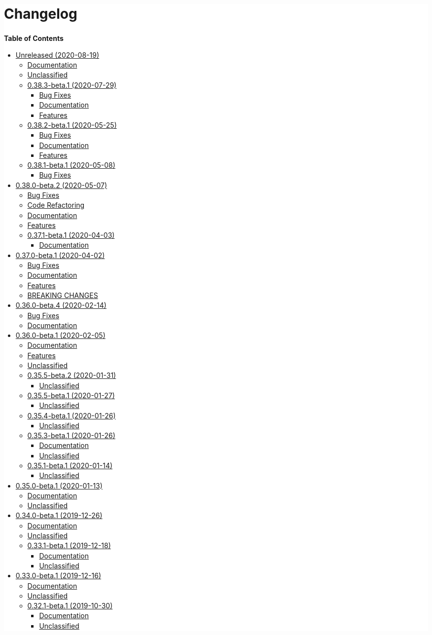 # Changelog



**Table of Contents**

- [Unreleased (2020-08-19)](#unreleased-2020-08-19)
    - [Documentation](#documentation)
    - [Unclassified](#unclassified)
  - [0.38.3-beta.1 (2020-07-29)](#0383-beta1-2020-07-29)
    - [Bug Fixes](#bug-fixes)
    - [Documentation](#documentation-1)
    - [Features](#features)
  - [0.38.2-beta.1 (2020-05-25)](#0382-beta1-2020-05-25)
    - [Bug Fixes](#bug-fixes-1)
    - [Documentation](#documentation-2)
    - [Features](#features-1)
  - [0.38.1-beta.1 (2020-05-08)](#0381-beta1-2020-05-08)
    - [Bug Fixes](#bug-fixes-2)
- [0.38.0-beta.2 (2020-05-07)](#0380-beta2-2020-05-07)
    - [Bug Fixes](#bug-fixes-3)
    - [Code Refactoring](#code-refactoring)
    - [Documentation](#documentation-3)
    - [Features](#features-2)
  - [0.37.1-beta.1 (2020-04-03)](#0371-beta1-2020-04-03)
    - [Documentation](#documentation-4)
- [0.37.0-beta.1 (2020-04-02)](#0370-beta1-2020-04-02)
    - [Bug Fixes](#bug-fixes-4)
    - [Documentation](#documentation-5)
    - [Features](#features-3)
    - [BREAKING CHANGES](#breaking-changes)
- [0.36.0-beta.4 (2020-02-14)](#0360-beta4-2020-02-14)
    - [Bug Fixes](#bug-fixes-5)
    - [Documentation](#documentation-6)
- [0.36.0-beta.1 (2020-02-05)](#0360-beta1-2020-02-05)
    - [Documentation](#documentation-7)
    - [Features](#features-4)
    - [Unclassified](#unclassified-1)
  - [0.35.5-beta.2 (2020-01-31)](#0355-beta2-2020-01-31)
    - [Unclassified](#unclassified-2)
  - [0.35.5-beta.1 (2020-01-27)](#0355-beta1-2020-01-27)
    - [Unclassified](#unclassified-3)
  - [0.35.4-beta.1 (2020-01-26)](#0354-beta1-2020-01-26)
    - [Unclassified](#unclassified-4)
  - [0.35.3-beta.1 (2020-01-26)](#0353-beta1-2020-01-26)
    - [Documentation](#documentation-8)
    - [Unclassified](#unclassified-5)
  - [0.35.1-beta.1 (2020-01-14)](#0351-beta1-2020-01-14)
    - [Unclassified](#unclassified-6)
- [0.35.0-beta.1 (2020-01-13)](#0350-beta1-2020-01-13)
    - [Documentation](#documentation-9)
    - [Unclassified](#unclassified-7)
- [0.34.0-beta.1 (2019-12-26)](#0340-beta1-2019-12-26)
    - [Documentation](#documentation-10)
    - [Unclassified](#unclassified-8)
  - [0.33.1-beta.1 (2019-12-18)](#0331-beta1-2019-12-18)
    - [Documentation](#documentation-11)
    - [Unclassified](#unclassified-9)
- [0.33.0-beta.1 (2019-12-16)](#0330-beta1-2019-12-16)
    - [Documentation](#documentation-12)
    - [Unclassified](#unclassified-10)
  - [0.32.1-beta.1 (2019-10-30)](#0321-beta1-2019-10-30)
    - [Documentation](#documentation-13)
    - [Unclassified](#unclassified-11)